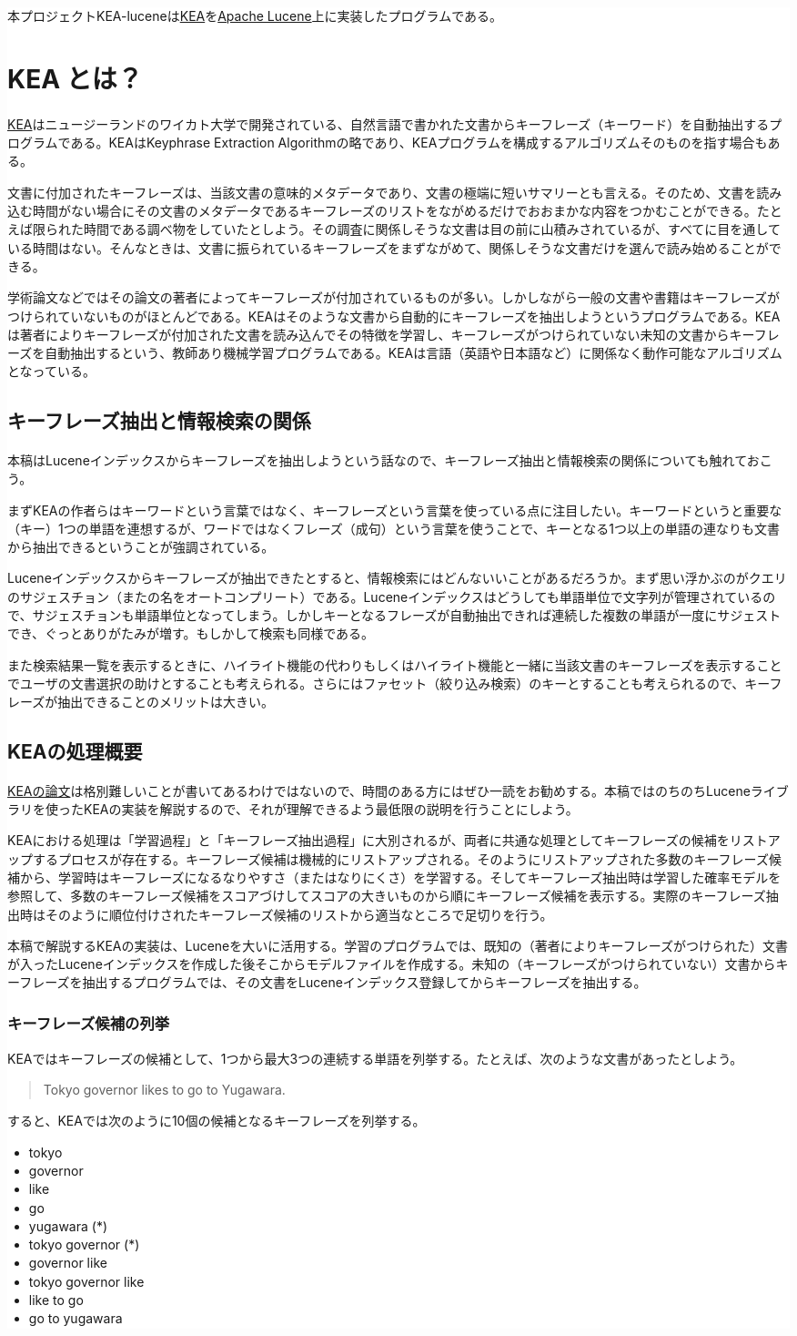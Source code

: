 本プロジェクトKEA-luceneは[KEA](http://www.nzdl.org/Kea/)を[Apache Lucene](https://lucene.apache.org/core/)上に実装したプログラムである。

# KEA とは？

[KEA](http://www.nzdl.org/Kea/)はニュージーランドのワイカト大学で開発されている、自然言語で書かれた文書からキーフレーズ（キーワード）を自動抽出するプログラムである。KEAはKeyphrase Extraction Algorithmの略であり、KEAプログラムを構成するアルゴリズムそのものを指す場合もある。

文書に付加されたキーフレーズは、当該文書の意味的メタデータであり、文書の極端に短いサマリーとも言える。そのため、文書を読み込む時間がない場合にその文書のメタデータであるキーフレーズのリストをながめるだけでおおまかな内容をつかむことができる。たとえば限られた時間である調べ物をしていたとしよう。その調査に関係しそうな文書は目の前に山積みされているが、すべてに目を通している時間はない。そんなときは、文書に振られているキーフレーズをまずながめて、関係しそうな文書だけを選んで読み始めることができる。

学術論文などではその論文の著者によってキーフレーズが付加されているものが多い。しかしながら一般の文書や書籍はキーフレーズがつけられていないものがほとんどである。KEAはそのような文書から自動的にキーフレーズを抽出しようというプログラムである。KEAは著者によりキーフレーズが付加された文書を読み込んでその特徴を学習し、キーフレーズがつけられていない未知の文書からキーフレーズを自動抽出するという、教師あり機械学習プログラムである。KEAは言語（英語や日本語など）に関係なく動作可能なアルゴリズムとなっている。

## キーフレーズ抽出と情報検索の関係

本稿はLuceneインデックスからキーフレーズを抽出しようという話なので、キーフレーズ抽出と情報検索の関係についても触れておこう。

まずKEAの作者らはキーワードという言葉ではなく、キーフレーズという言葉を使っている点に注目したい。キーワードというと重要な（キー）1つの単語を連想するが、ワードではなくフレーズ（成句）という言葉を使うことで、キーとなる1つ以上の単語の連なりも文書から抽出できるということが強調されている。

Luceneインデックスからキーフレーズが抽出できたとすると、情報検索にはどんないいことがあるだろうか。まず思い浮かぶのがクエリのサジェスチョン（またの名をオートコンプリート）である。Luceneインデックスはどうしても単語単位で文字列が管理されているので、サジェスチョンも単語単位となってしまう。しかしキーとなるフレーズが自動抽出できれば連続した複数の単語が一度にサジェストでき、ぐっとありがたみが増す。もしかして検索も同様である。

また検索結果一覧を表示するときに、ハイライト機能の代わりもしくはハイライト機能と一緒に当該文書のキーフレーズを表示することでユーザの文書選択の助けとすることも考えられる。さらにはファセット（絞り込み検索）のキーとすることも考えられるので、キーフレーズが抽出できることのメリットは大きい。

## KEAの処理概要

[KEAの論文](http://www.cs.waikato.ac.nz/~ml/publications/2005/chap_Witten-et-al_Windows.pdf)は格別難しいことが書いてあるわけではないので、時間のある方にはぜひ一読をお勧めする。本稿ではのちのちLuceneライブラリを使ったKEAの実装を解説するので、それが理解できるよう最低限の説明を行うことにしよう。

KEAにおける処理は「学習過程」と「キーフレーズ抽出過程」に大別されるが、両者に共通な処理としてキーフレーズの候補をリストアップするプロセスが存在する。キーフレーズ候補は機械的にリストアップされる。そのようにリストアップされた多数のキーフレーズ候補から、学習時はキーフレーズになるなりやすさ（またはなりにくさ）を学習する。そしてキーフレーズ抽出時は学習した確率モデルを参照して、多数のキーフレーズ候補をスコアづけしてスコアの大きいものから順にキーフレーズ候補を表示する。実際のキーフレーズ抽出時はそのように順位付けされたキーフレーズ候補のリストから適当なところで足切りを行う。

本稿で解説するKEAの実装は、Luceneを大いに活用する。学習のプログラムでは、既知の（著者によりキーフレーズがつけられた）文書が入ったLuceneインデックスを作成した後そこからモデルファイルを作成する。未知の（キーフレーズがつけられていない）文書からキーフレーズを抽出するプログラムでは、その文書をLuceneインデックス登録してからキーフレーズを抽出する。

### キーフレーズ候補の列挙

KEAではキーフレーズの候補として、1つから最大3つの連続する単語を列挙する。たとえば、次のような文書があったとしよう。

> Tokyo governor likes to go to Yugawara.

すると、KEAでは次のように10個の候補となるキーフレーズを列挙する。

* tokyo
* governor
* like
* go
* yugawara (*)
* tokyo governor (*)
* governor like
* tokyo governor like
* like to go
* go to yugawara
